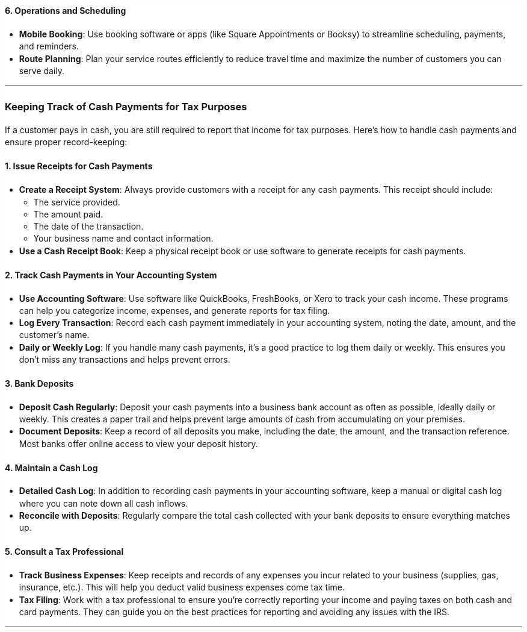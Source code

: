 #### 6. **Operations and Scheduling**
   - **Mobile Booking**: Use booking software or apps (like Square Appointments or Booksy) to streamline scheduling, payments, and reminders.
   - **Route Planning**: Plan your service routes efficiently to reduce travel time and maximize the number of customers you can serve daily.

---

### Keeping Track of Cash Payments for Tax Purposes

If a customer pays in cash, you are still required to report that income for tax purposes. Here’s how to handle cash payments and ensure proper record-keeping:

#### 1. **Issue Receipts for Cash Payments**
   - **Create a Receipt System**: Always provide customers with a receipt for any cash payments. This receipt should include:
     - The service provided.
     - The amount paid.
     - The date of the transaction.
     - Your business name and contact information.
   - **Use a Cash Receipt Book**: Keep a physical receipt book or use software to generate receipts for cash payments.

#### 2. **Track Cash Payments in Your Accounting System**
   - **Use Accounting Software**: Use software like QuickBooks, FreshBooks, or Xero to track your cash income. These programs can help you categorize income, expenses, and generate reports for tax filing.
   - **Log Every Transaction**: Record each cash payment immediately in your accounting system, noting the date, amount, and the customer’s name.
   - **Daily or Weekly Log**: If you handle many cash payments, it’s a good practice to log them daily or weekly. This ensures you don’t miss any transactions and helps prevent errors.

#### 3. **Bank Deposits**
   - **Deposit Cash Regularly**: Deposit your cash payments into a business bank account as often as possible, ideally daily or weekly. This creates a paper trail and helps prevent large amounts of cash from accumulating on your premises.
   - **Document Deposits**: Keep a record of all deposits you make, including the date, the amount, and the transaction reference. Most banks offer online access to view your deposit history.

#### 4. **Maintain a Cash Log**
   - **Detailed Cash Log**: In addition to recording cash payments in your accounting software, keep a manual or digital cash log where you can note down all cash inflows.
   - **Reconcile with Deposits**: Regularly compare the total cash collected with your bank deposits to ensure everything matches up.

#### 5. **Consult a Tax Professional**
   - **Track Business Expenses**: Keep receipts and records of any expenses you incur related to your business (supplies, gas, insurance, etc.). This will help you deduct valid business expenses come tax time.
   - **Tax Filing**: Work with a tax professional to ensure you’re correctly reporting your income and paying taxes on both cash and card payments. They can guide you on the best practices for reporting and avoiding any issues with the IRS.

---